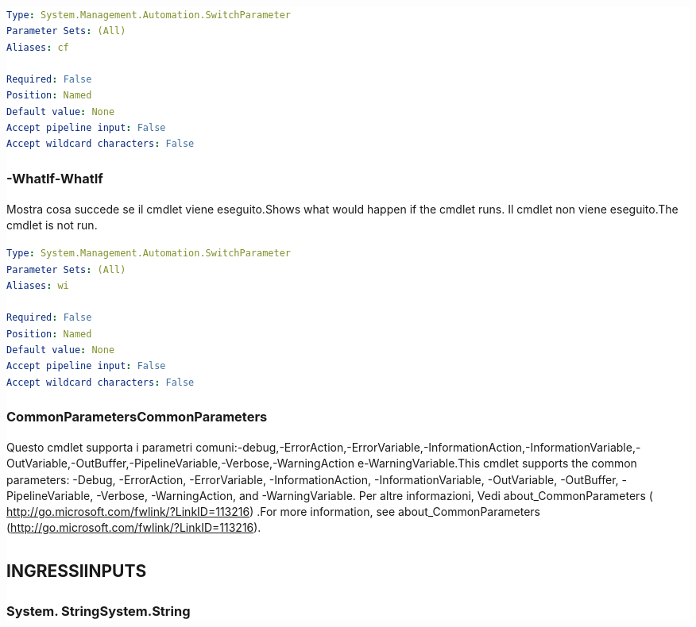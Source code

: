 ```yaml
Type: System.Management.Automation.SwitchParameter
Parameter Sets: (All)
Aliases: cf

Required: False
Position: Named
Default value: None
Accept pipeline input: False
Accept wildcard characters: False
```

### <span data-ttu-id="f5703-136">-WhatIf</span><span class="sxs-lookup"><span data-stu-id="f5703-136">-WhatIf</span></span>
<span data-ttu-id="f5703-137">Mostra cosa succede se il cmdlet viene eseguito.</span><span class="sxs-lookup"><span data-stu-id="f5703-137">Shows what would happen if the cmdlet runs.</span></span>
<span data-ttu-id="f5703-138">Il cmdlet non viene eseguito.</span><span class="sxs-lookup"><span data-stu-id="f5703-138">The cmdlet is not run.</span></span>

```yaml
Type: System.Management.Automation.SwitchParameter
Parameter Sets: (All)
Aliases: wi

Required: False
Position: Named
Default value: None
Accept pipeline input: False
Accept wildcard characters: False
```

### <span data-ttu-id="f5703-139">CommonParameters</span><span class="sxs-lookup"><span data-stu-id="f5703-139">CommonParameters</span></span>
<span data-ttu-id="f5703-140">Questo cmdlet supporta i parametri comuni:-debug,-ErrorAction,-ErrorVariable,-InformationAction,-InformationVariable,-OutVariable,-OutBuffer,-PipelineVariable,-Verbose,-WarningAction e-WarningVariable.</span><span class="sxs-lookup"><span data-stu-id="f5703-140">This cmdlet supports the common parameters: -Debug, -ErrorAction, -ErrorVariable, -InformationAction, -InformationVariable, -OutVariable, -OutBuffer, -PipelineVariable, -Verbose, -WarningAction, and -WarningVariable.</span></span> <span data-ttu-id="f5703-141">Per altre informazioni, Vedi about_CommonParameters ( http://go.microsoft.com/fwlink/?LinkID=113216) .</span><span class="sxs-lookup"><span data-stu-id="f5703-141">For more information, see about_CommonParameters (http://go.microsoft.com/fwlink/?LinkID=113216).</span></span>

## <span data-ttu-id="f5703-142">INGRESSI</span><span class="sxs-lookup"><span data-stu-id="f5703-142">INPUTS</span></span>

### <span data-ttu-id="f5703-143">System. String</span><span class="sxs-lookup"><span data-stu-id="f5703-143">System.String</span></span>
